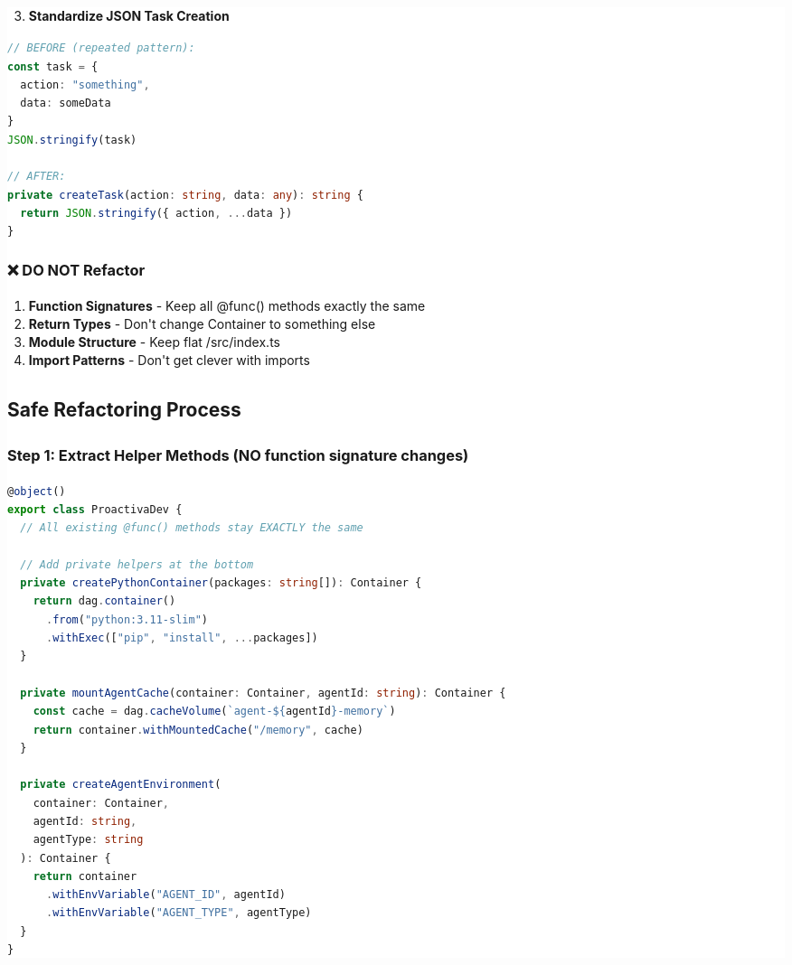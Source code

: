 3. **Standardize JSON Task Creation**
```typescript
// BEFORE (repeated pattern):
const task = {
  action: "something",
  data: someData
}
JSON.stringify(task)

// AFTER:
private createTask(action: string, data: any): string {
  return JSON.stringify({ action, ...data })
}
```

### ❌ DO NOT Refactor

1. **Function Signatures** - Keep all @func() methods exactly the same
2. **Return Types** - Don't change Container to something else
3. **Module Structure** - Keep flat /src/index.ts
4. **Import Patterns** - Don't get clever with imports

## Safe Refactoring Process

### Step 1: Extract Helper Methods (NO function signature changes)
```typescript
@object()
export class ProactivaDev {
  // All existing @func() methods stay EXACTLY the same
  
  // Add private helpers at the bottom
  private createPythonContainer(packages: string[]): Container {
    return dag.container()
      .from("python:3.11-slim")
      .withExec(["pip", "install", ...packages])
  }
  
  private mountAgentCache(container: Container, agentId: string): Container {
    const cache = dag.cacheVolume(`agent-${agentId}-memory`)
    return container.withMountedCache("/memory", cache)
  }
  
  private createAgentEnvironment(
    container: Container, 
    agentId: string, 
    agentType: string
  ): Container {
    return container
      .withEnvVariable("AGENT_ID", agentId)
      .withEnvVariable("AGENT_TYPE", agentType)
  }
}
```
